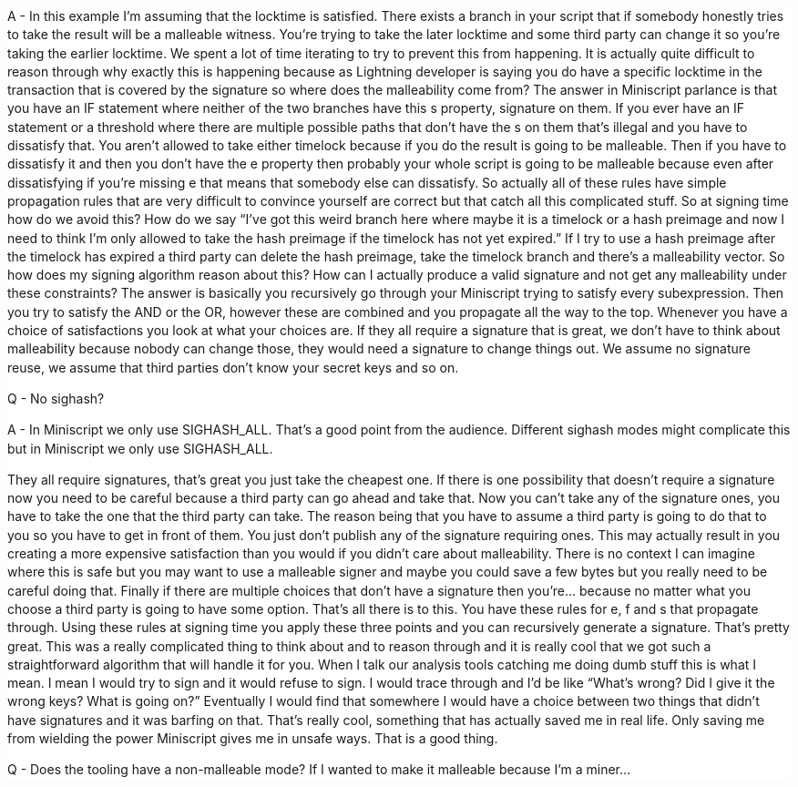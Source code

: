 A - In this example I’m assuming that the locktime is satisfied. There exists a branch in your script that if somebody honestly tries to take the result will be a malleable witness. You’re trying to take the later locktime and some third party can change it so you’re taking the earlier locktime. We spent a lot of time iterating to try to prevent this from happening. It is actually quite difficult to reason through why exactly this is happening because as Lightning developer is saying you do have a specific locktime in the transaction that is covered by the signature so where does the malleability come from? The answer in Miniscript parlance is that you have an IF statement where neither of the two branches have this s property, signature on them. If you ever have an IF statement or a threshold where there are multiple possible paths that don’t have the s on them that’s illegal and you have to dissatisfy that. You aren’t allowed to take either timelock because if you do the result is going to be malleable. Then if you have to dissatisfy it and then you don’t have the e property then probably your whole script is going to be malleable because even after dissatisfying if you’re missing e that means that somebody else can dissatisfy. So actually all of these rules have simple propagation rules that are very difficult to convince yourself are correct but that catch all this complicated stuff. So at signing time how do we avoid this? How do we say “I’ve got this weird branch here where maybe it is a timelock or a hash preimage and now I need to think I’m only allowed to take the hash preimage if the timelock has not yet expired.” If I try to use a hash preimage after the timelock has expired a third party can delete the hash preimage, take the timelock branch and there’s a malleability vector. So how does my signing algorithm reason about this? How can I actually produce a valid signature and not get any malleability under these constraints? The answer is basically you recursively go through your Miniscript trying to satisfy every subexpression. Then you try to satisfy the AND or the OR, however these are combined and you propagate all the way to the top. Whenever you have a choice of satisfactions you look at what your choices are. If they all require a signature that is great, we don’t have to think about malleability because nobody can change those, they would need a signature to change things out. We assume no signature reuse, we assume that third parties don’t know your secret keys and so on.

Q - No sighash?

A - In Miniscript we only use SIGHASH_ALL. That’s a good point from the audience. Different sighash modes might complicate this but in Miniscript we only use SIGHASH_ALL.

They all require signatures, that’s great you just take the cheapest one. If there is one possibility that doesn’t require a signature now you need to be careful because a third party can go ahead and take that. Now you can’t take any of the signature ones, you have to take the one that the third party can take. The reason being that you have to assume a third party is going to do that to you so you have to get in front of them. You just don’t publish any of the signature requiring ones. This may actually result in you creating a more expensive satisfaction than you would if you didn’t care about malleability. There is no context I can imagine where this is safe but you may want to use a malleable signer and maybe you could save a few bytes but you really need to be careful doing that. Finally if there are multiple choices that don’t have a signature then you’re… because no matter what you choose a third party is going to have some option. That’s all there is to this. You have these rules for e, f and s that propagate through. Using these rules at signing time you apply these three points and you can recursively generate a signature. That’s pretty great. This was a really complicated thing to think about and to reason through and it is really cool that we got such a straightforward algorithm that will handle it for you. When I talk our analysis tools catching me doing dumb stuff this is what I mean. I mean I would try to sign and it would refuse to sign. I would trace through and I’d be like “What’s wrong? Did I give it the wrong keys? What is going on?” Eventually I would find that somewhere I would have a choice between two things that didn’t have signatures and it was barfing on that. That’s really cool, something that has actually saved me in real life. Only saving me from wielding the power Miniscript gives me in unsafe ways. That is a good thing.

Q - Does the tooling have a non-malleable mode? If I wanted to make it malleable because I’m a miner…
